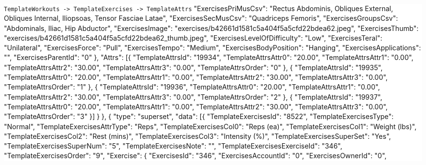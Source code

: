 ```TemplateWorkouts -> TemplateExercises -> TemplateAttrs```
            "ExercisesPriMusCsv": "Rectus Abdominis, Obliques External, Obliques Internal, Iliopsoas, Tensor Fasciae Latae",
            "ExercisesSecMusCsv": "Quadriceps Femoris",
            "ExercisesGroupsCsv": "Abdominals, Iliac, Hip Abductor",
            "ExercisesImage": "exercises\/b42661d1581c5a404f5a5cfd22bdea62.jpeg",
            "ExercisesThumb": "exercises\/b42661d1581c5a404f5a5cfd22bdea62_thumb.jpeg",
            "ExercisesLevelOfDifficulty": "Low",
            "ExercisesTeral": "Unilateral",
            "ExercisesForce": "Pull",
            "ExercisesTempo": "Medium",
            "ExercisesBodyPosition": "Hanging",
            "ExercisesApplications": "",
            "ExercisesParentId": "0"
          },
          "Attrs": [{
            "TemplateAttrsId": "19934",
            "TemplateAttrsAttr0": "20.00",
            "TemplateAttrsAttr1": "0.00",
            "TemplateAttrsAttr2": "30.00",
            "TemplateAttrsAttr3": "0.00",
            "TemplateAttrsOrder": "0"
          }, {
            "TemplateAttrsId": "19935",
            "TemplateAttrsAttr0": "20.00",
            "TemplateAttrsAttr1": "0.00",
            "TemplateAttrsAttr2": "30.00",
            "TemplateAttrsAttr3": "0.00",
            "TemplateAttrsOrder": "1"
          }, {
            "TemplateAttrsId": "19936",
            "TemplateAttrsAttr0": "20.00",
            "TemplateAttrsAttr1": "0.00",
            "TemplateAttrsAttr2": "30.00",
            "TemplateAttrsAttr3": "0.00",
            "TemplateAttrsOrder": "2"
          }, {
            "TemplateAttrsId": "19937",
            "TemplateAttrsAttr0": "20.00",
            "TemplateAttrsAttr1": "0.00",
            "TemplateAttrsAttr2": "30.00",
            "TemplateAttrsAttr3": "0.00",
            "TemplateAttrsOrder": "3"
          }]
        }
      }, {
        "type": "superset",
        "data": [{
          "TemplateExercisesId": "8522",
          "TemplateExercisesType": "Normal",
          "TemplateExercisesAttrType": "Reps",
          "TemplateExercisesCol0": "Reps (ea)",
          "TemplateExercisesCol1": "Weight (lbs)",
          "TemplateExercisesCol2": "Rest (mins)",
          "TemplateExercisesCol3": "Intensity (%)",
          "TemplateExercisesSuperSet": "Yes",
          "TemplateExercisesSuperNum": "5",
          "TemplateExercisesNote": "",
          "TemplateExercisesExerciseId": "346",
          "TemplateExercisesOrder": "9",
          "Exercise": {
            "ExercisesId": "346",
            "ExercisesAccountId": "0",
            "ExercisesOwnerId": "0",
```
